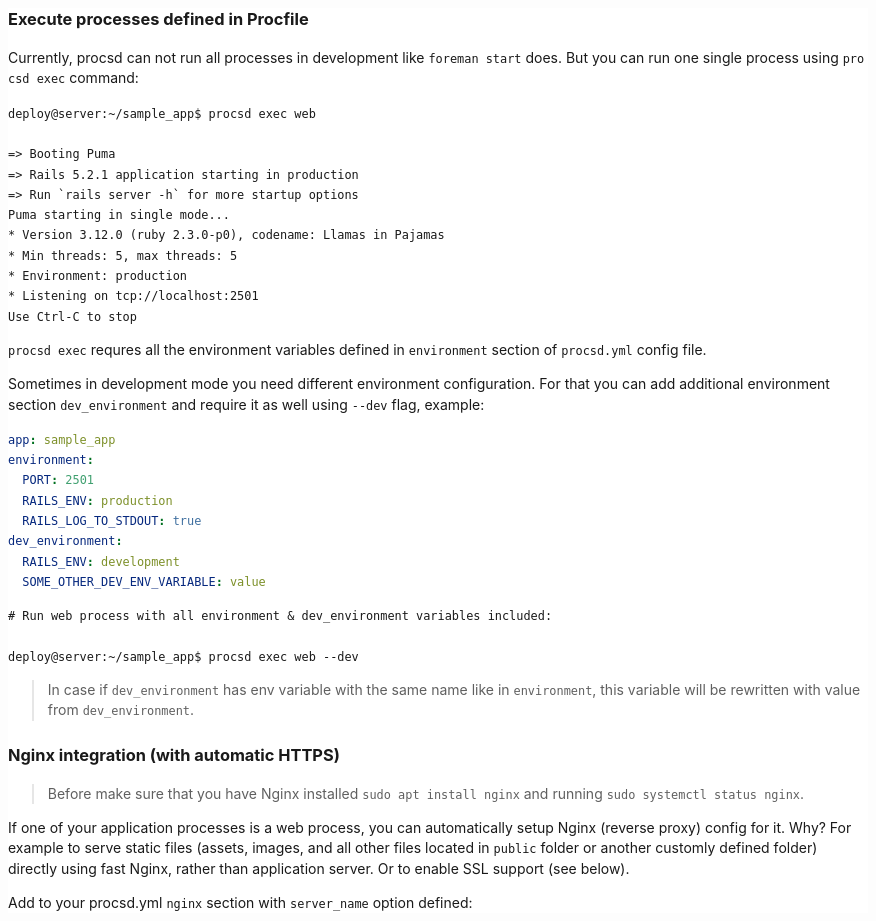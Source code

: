 ### Execute processes defined in Procfile

Currently, procsd can not run all processes in development like `foreman start` does. But you can run one single process using `procsd exec` command:

```
deploy@server:~/sample_app$ procsd exec web

=> Booting Puma
=> Rails 5.2.1 application starting in production
=> Run `rails server -h` for more startup options
Puma starting in single mode...
* Version 3.12.0 (ruby 2.3.0-p0), codename: Llamas in Pajamas
* Min threads: 5, max threads: 5
* Environment: production
* Listening on tcp://localhost:2501
Use Ctrl-C to stop
```

`procsd exec` requres all the environment variables defined in `environment` section of `procsd.yml` config file.

Sometimes in development mode you need different environment configuration. For that you can add additional environment section `dev_environment` and require it as well using `--dev` flag, example:

```yaml
app: sample_app
environment:
  PORT: 2501
  RAILS_ENV: production
  RAILS_LOG_TO_STDOUT: true
dev_environment:
  RAILS_ENV: development
  SOME_OTHER_DEV_ENV_VARIABLE: value
```

```
# Run web process with all environment & dev_environment variables included:

deploy@server:~/sample_app$ procsd exec web --dev
```

> In case if `dev_environment` has env variable with the same name like in `environment`, this variable will be rewritten with value from `dev_environment`.


### Nginx integration (with automatic HTTPS)
> Before make sure that you have Nginx installed `sudo apt install nginx` and running `sudo systemctl status nginx`.

If one of your application processes is a web process, you can automatically setup Nginx (reverse proxy) config for it. Why? For example to serve static files (assets, images, and all other files located in `public` folder or another customly defined folder) directly using fast Nginx, rather than application server. Or to enable SSL support (see below).

Add to your procsd.yml `nginx` section with `server_name` option defined:
